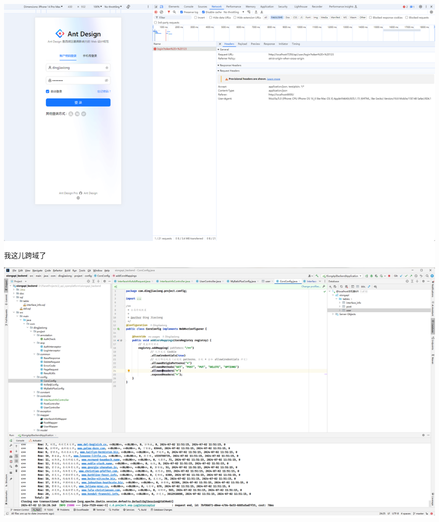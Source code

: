

![image-20240702125219778](./assets/image-20240702125219778.png)



我这儿跨域了



![image-20240702125301766](./assets/image-20240702125301766.png)

